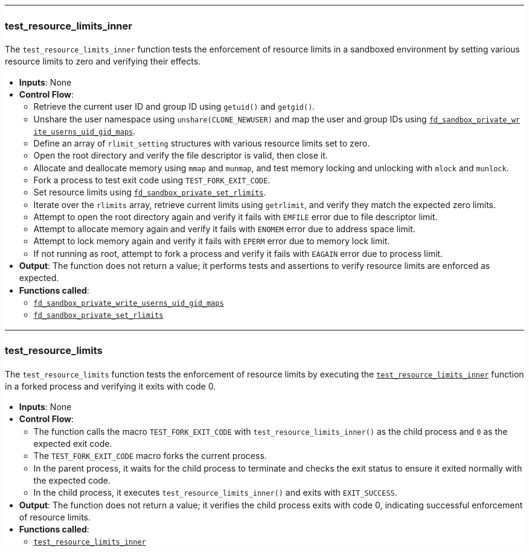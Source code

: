 
---
### test\_resource\_limits\_inner
The `test_resource_limits_inner` function tests the enforcement of resource limits in a sandboxed environment by setting various resource limits to zero and verifying their effects.
- **Inputs**: None
- **Control Flow**:
    - Retrieve the current user ID and group ID using `getuid()` and `getgid()`.
    - Unshare the user namespace using `unshare(CLONE_NEWUSER)` and map the user and group IDs using [`fd_sandbox_private_write_userns_uid_gid_maps`](fd_sandbox.c.driver.md#fd_sandbox_private_write_userns_uid_gid_maps).
    - Define an array of `rlimit_setting` structures with various resource limits set to zero.
    - Open the root directory and verify the file descriptor is valid, then close it.
    - Allocate and deallocate memory using `mmap` and `munmap`, and test memory locking and unlocking with `mlock` and `munlock`.
    - Fork a process to test exit code using `TEST_FORK_EXIT_CODE`.
    - Set resource limits using [`fd_sandbox_private_set_rlimits`](fd_sandbox.c.driver.md#fd_sandbox_private_set_rlimits).
    - Iterate over the `rlimits` array, retrieve current limits using `getrlimit`, and verify they match the expected zero limits.
    - Attempt to open the root directory again and verify it fails with `EMFILE` error due to file descriptor limit.
    - Attempt to allocate memory again and verify it fails with `ENOMEM` error due to address space limit.
    - Attempt to lock memory again and verify it fails with `EPERM` error due to memory lock limit.
    - If not running as root, attempt to fork a process and verify it fails with `EAGAIN` error due to process limit.
- **Output**: The function does not return a value; it performs tests and assertions to verify resource limits are enforced as expected.
- **Functions called**:
    - [`fd_sandbox_private_write_userns_uid_gid_maps`](fd_sandbox.c.driver.md#fd_sandbox_private_write_userns_uid_gid_maps)
    - [`fd_sandbox_private_set_rlimits`](fd_sandbox.c.driver.md#fd_sandbox_private_set_rlimits)


---
### test\_resource\_limits
The `test_resource_limits` function tests the enforcement of resource limits by executing the [`test_resource_limits_inner`](#test_resource_limits_inner) function in a forked process and verifying it exits with code 0.
- **Inputs**: None
- **Control Flow**:
    - The function calls the macro `TEST_FORK_EXIT_CODE` with `test_resource_limits_inner()` as the child process and `0` as the expected exit code.
    - The `TEST_FORK_EXIT_CODE` macro forks the current process.
    - In the parent process, it waits for the child process to terminate and checks the exit status to ensure it exited normally with the expected code.
    - In the child process, it executes `test_resource_limits_inner()` and exits with `EXIT_SUCCESS`.
- **Output**: The function does not return a value; it verifies the child process exits with code 0, indicating successful enforcement of resource limits.
- **Functions called**:
    - [`test_resource_limits_inner`](#test_resource_limits_inner)

